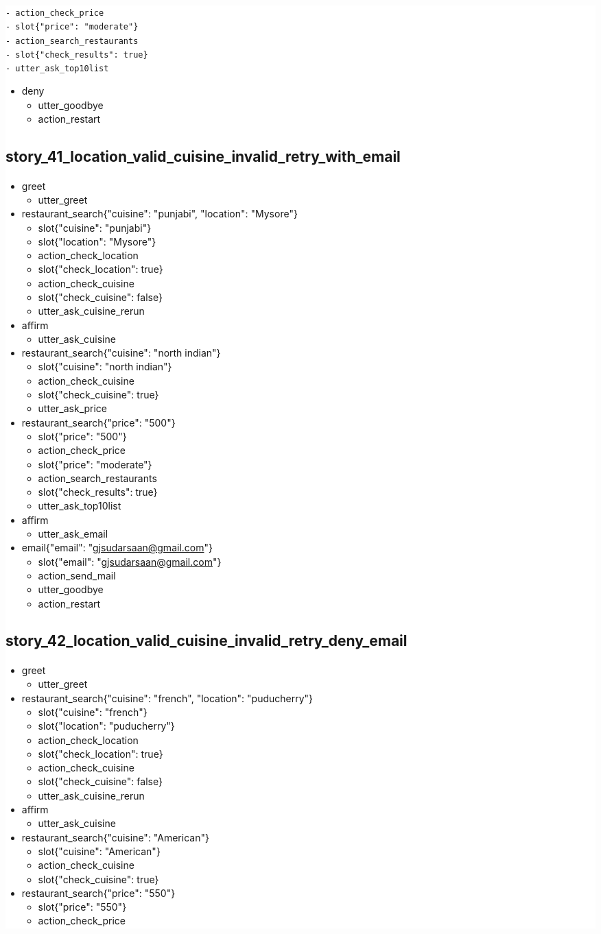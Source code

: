     - action_check_price
    - slot{"price": "moderate"}
    - action_search_restaurants
    - slot{"check_results": true}
    - utter_ask_top10list
* deny
    - utter_goodbye
    - action_restart

## story_41_location_valid_cuisine_invalid_retry_with_email
* greet
    - utter_greet
* restaurant_search{"cuisine": "punjabi", "location": "Mysore"}
    - slot{"cuisine": "punjabi"}
    - slot{"location": "Mysore"}
    - action_check_location
    - slot{"check_location": true}
    - action_check_cuisine
    - slot{"check_cuisine": false}
    - utter_ask_cuisine_rerun
* affirm
    - utter_ask_cuisine
* restaurant_search{"cuisine": "north indian"}
    - slot{"cuisine": "north indian"}
    - action_check_cuisine
    - slot{"check_cuisine": true}
    - utter_ask_price
* restaurant_search{"price": "500"}
    - slot{"price": "500"}
    - action_check_price
    - slot{"price": "moderate"}
    - action_search_restaurants
    - slot{"check_results": true}
    - utter_ask_top10list
* affirm
    - utter_ask_email
* email{"email": "gjsudarsaan@gmail.com"}
    - slot{"email": "gjsudarsaan@gmail.com"}
    - action_send_mail
    - utter_goodbye
    - action_restart

## story_42_location_valid_cuisine_invalid_retry_deny_email
* greet
    - utter_greet
* restaurant_search{"cuisine": "french", "location": "puducherry"}
    - slot{"cuisine": "french"}
    - slot{"location": "puducherry"}
    - action_check_location
    - slot{"check_location": true}
    - action_check_cuisine
    - slot{"check_cuisine": false}
    - utter_ask_cuisine_rerun
* affirm
    - utter_ask_cuisine
* restaurant_search{"cuisine": "American"}
    - slot{"cuisine": "American"}
    - action_check_cuisine
    - slot{"check_cuisine": true}
* restaurant_search{"price": "550"}
    - slot{"price": "550"}
    - action_check_price